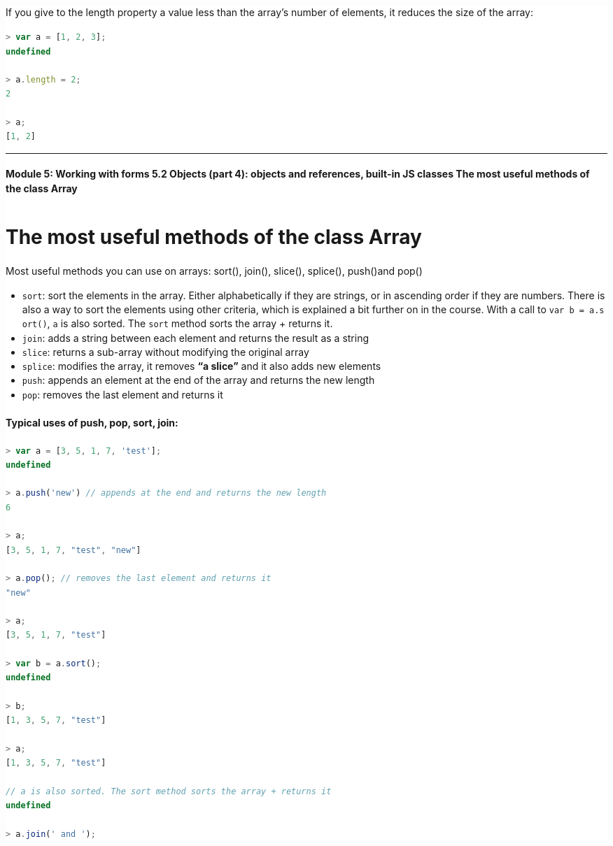 If you give to the length property a value less than the array’s number of elements, it reduces the size of the array:

```javascript
> var a = [1, 2, 3];
undefined
 
> a.length = 2;
2
 
> a;
[1, 2]
```

---

#### Module 5: Working with forms   5.2 Objects (part 4): objects and references, built-in JS classes   The most useful methods of the class Array

# The most useful methods of the class Array

Most useful methods you can use on arrays: sort(), join(), slice(), splice(), push()and pop()

* `sort`: sort the elements in the array. Either alphabetically if they are strings, or in ascending order if they are numbers. There is also a way to sort the elements using other criteria, which is explained a bit further on in the course. With a call to `var b = a.sort()`, `a` is also sorted. The `sort` method sorts the array + returns it.
* `join`: adds a string between each element and returns the result as a string
* `slice`: returns a sub-array without modifying the original array
* `splice`: modifies the array, it removes **“a slice”** and it also adds new elements
* `push`: appends an element at the end of the array and returns the new length
* `pop`: removes the last element and returns it

#### Typical uses of  push, pop, sort, join:


```javascript
> var a = [3, 5, 1, 7, 'test'];
undefined
 
> a.push('new') // appends at the end and returns the new length
6
 
> a;
[3, 5, 1, 7, "test", "new"]
 
> a.pop(); // removes the last element and returns it
"new"
 
> a;
[3, 5, 1, 7, "test"]
 
> var b = a.sort();
undefined
 
> b;
[1, 3, 5, 7, "test"]
 
> a;
[1, 3, 5, 7, "test"]
 
// a is also sorted. The sort method sorts the array + returns it
undefined
 
> a.join(' and ');
```